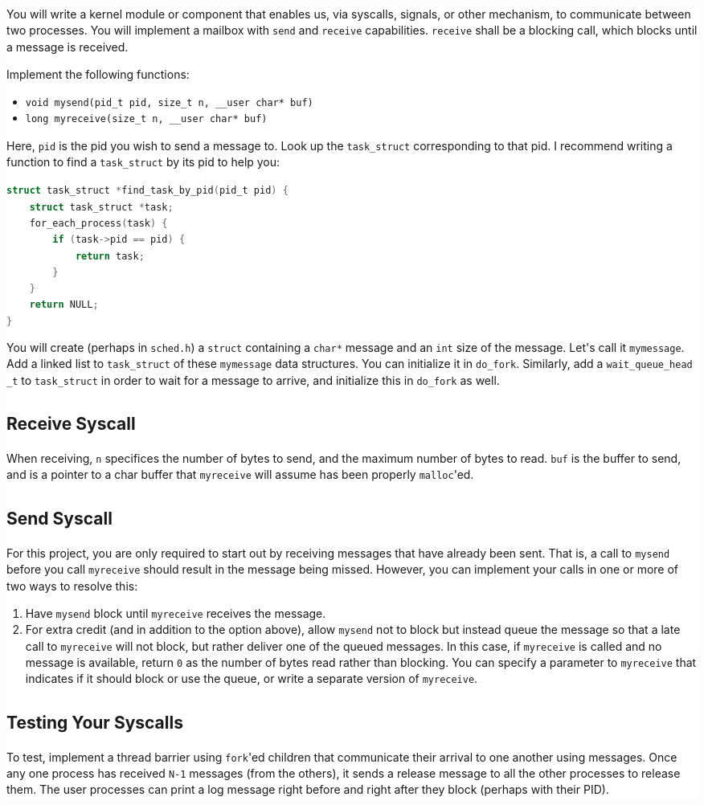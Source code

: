 
You will write a kernel module or component that enables us, via syscalls, signals, or other mechanism, to communicate between two processes.  You will implement a mailbox with `send` and `receive` capabilities.  `receive` shall be a blocking call, which blocks until a message is received.

Implement the following functions:
* `void mysend(pid_t pid, size_t n, __user char* buf)`
* `long myreceive(size_t n, __user char* buf)`

Here, `pid` is the pid you wish to send a message to.  Look up the `task_struct` corresponding to that pid.  I recommend writing a function to find a `task_struct` by its pid to help you:

```c
struct task_struct *find_task_by_pid(pid_t pid) {
    struct task_struct *task;
    for_each_process(task) {
        if (task->pid == pid) {
            return task;
        }
    }
    return NULL;
}
```

You will create (perhaps in `sched.h`) a `struct` containing a `char*` message and an `int` size of the message.  Let's call it `mymessage`.  Add a linked list to `task_struct` of these `mymessage` data structures.  You can initialize it in `do_fork`.  Similarly, add a `wait_queue_head_t` to `task_struct` in order to wait for a message to arrive, and initialize this in `do_fork` as well.

## Receive Syscall
When receiving, `n` specifices the number of bytes to send, and the maximum number of bytes to read.  `buf` is the buffer to send, and is a pointer to a char buffer that `myreceive` will assume has been properly `malloc`'ed.  

## Send Syscall

For this project, you are only required to start out by receiving messages that have already been sent.  That is, a call to `mysend` before you call `myreceive` should result in the message being missed.  However, you can implement your calls in one or more of two ways to resolve this:

1. Have `mysend` block until `myreceive` receives the message.
2. For extra credit (and in addition to the option above), allow `mysend` not to block but instead queue the message so that a late call to `myreceive` will not block, but rather deliver one of the queued messages.  In this case, if `myreceive` is called and no message is available, return `0` as the number of bytes read rather than blocking.  You can specify a parameter to `myreceive` that indicates if it should block or use the queue, or write a separate version of `myreceive`.

## Testing Your Syscalls

To test, implement a thread barrier using `fork`'ed children that communicate their arrival to one another using messages.  Once any one process has received `N-1` messages (from the others), it sends a release message to all the other processes to release them.  The user processes can print a log message right before and right after they block (perhaps with their PID).
